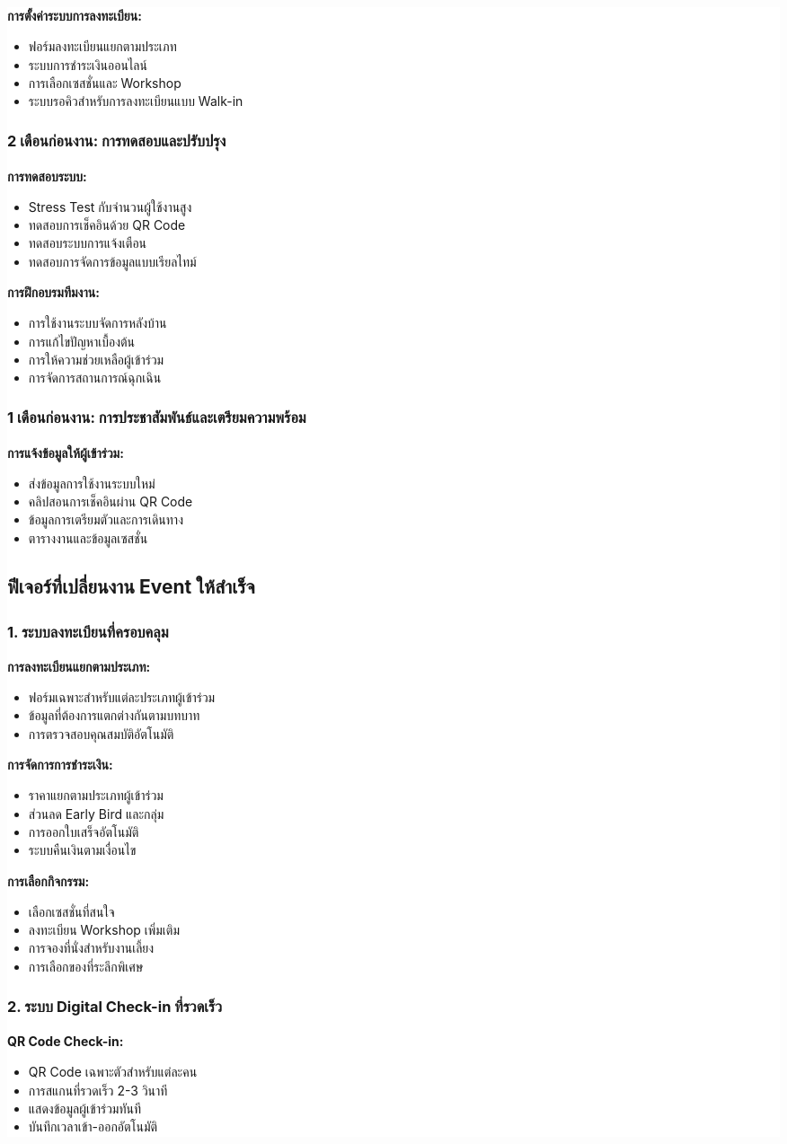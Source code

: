 **การตั้งค่าระบบการลงทะเบียน:**
- ฟอร์มลงทะเบียนแยกตามประเภท
- ระบบการชำระเงินออนไลน์
- การเลือกเซสชั่นและ Workshop
- ระบบรอคิวสำหรับการลงทะเบียนแบบ Walk-in

### 2 เดือนก่อนงาน: การทดสอบและปรับปรุง

**การทดสอบระบบ:**
- Stress Test กับจำนวนผู้ใช้งานสูง
- ทดสอบการเช็คอินด้วย QR Code
- ทดสอบระบบการแจ้งเตือน
- ทดสอบการจัดการข้อมูลแบบเรียลไทม์

**การฝึกอบรมทีมงาน:**
- การใช้งานระบบจัดการหลังบ้าน
- การแก้ไขปัญหาเบื้องต้น
- การให้ความช่วยเหลือผู้เข้าร่วม
- การจัดการสถานการณ์ฉุกเฉิน

### 1 เดือนก่อนงาน: การประชาสัมพันธ์และเตรียมความพร้อม

**การแจ้งข้อมูลให้ผู้เข้าร่วม:**
- ส่งข้อมูลการใช้งานระบบใหม่
- คลิปสอนการเช็คอินผ่าน QR Code
- ข้อมูลการเตรียมตัวและการเดินทาง
- ตารางงานและข้อมูลเซสชั่น

## ฟีเจอร์ที่เปลี่ยนงาน Event ให้สำเร็จ

### 1. ระบบลงทะเบียนที่ครอบคลุม

**การลงทะเบียนแยกตามประเภท:**
- ฟอร์มเฉพาะสำหรับแต่ละประเภทผู้เข้าร่วม
- ข้อมูลที่ต้องการแตกต่างกันตามบทบาท
- การตรวจสอบคุณสมบัติอัตโนมัติ

**การจัดการการชำระเงิน:**
- ราคาแยกตามประเภทผู้เข้าร่วม
- ส่วนลด Early Bird และกลุ่ม
- การออกใบเสร็จอัตโนมัติ
- ระบบคืนเงินตามเงื่อนไข

**การเลือกกิจกรรม:**
- เลือกเซสชั่นที่สนใจ
- ลงทะเบียน Workshop เพิ่มเติม
- การจองที่นั่งสำหรับงานเลี้ยง
- การเลือกของที่ระลึกพิเศษ

### 2. ระบบ Digital Check-in ที่รวดเร็ว

**QR Code Check-in:**
- QR Code เฉพาะตัวสำหรับแต่ละคน
- การสแกนที่รวดเร็ว 2-3 วินาที
- แสดงข้อมูลผู้เข้าร่วมทันที
- บันทึกเวลาเข้า-ออกอัตโนมัติ
